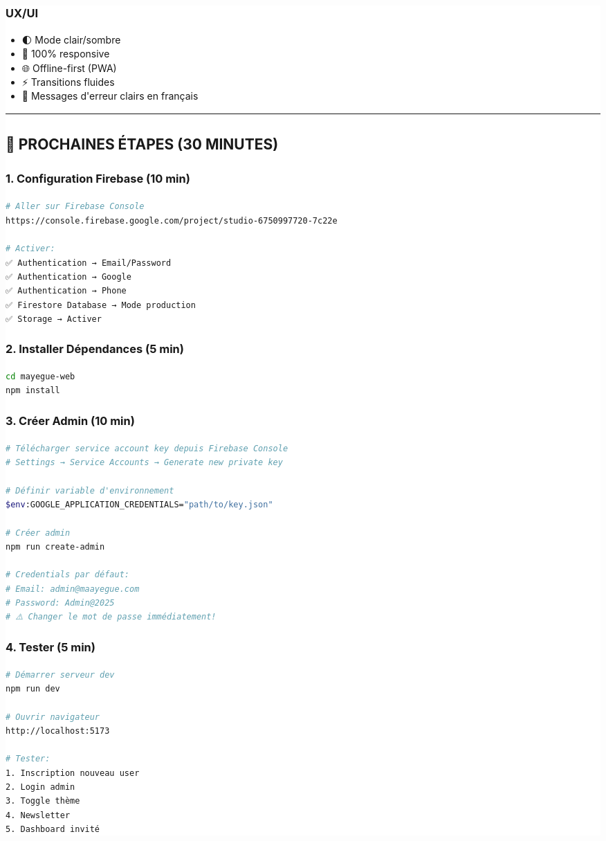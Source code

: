 ### UX/UI

- 🌓 Mode clair/sombre
- 📱 100% responsive
- 🌐 Offline-first (PWA)
- ⚡ Transitions fluides
- 🎯 Messages d'erreur clairs en français

---

## 🚀 PROCHAINES ÉTAPES (30 MINUTES)

### 1. Configuration Firebase (10 min)
```bash
# Aller sur Firebase Console
https://console.firebase.google.com/project/studio-6750997720-7c22e

# Activer:
✅ Authentication → Email/Password
✅ Authentication → Google
✅ Authentication → Phone
✅ Firestore Database → Mode production
✅ Storage → Activer
```

### 2. Installer Dépendances (5 min)
```bash
cd mayegue-web
npm install
```

### 3. Créer Admin (10 min)
```bash
# Télécharger service account key depuis Firebase Console
# Settings → Service Accounts → Generate new private key

# Définir variable d'environnement
$env:GOOGLE_APPLICATION_CREDENTIALS="path/to/key.json"

# Créer admin
npm run create-admin

# Credentials par défaut:
# Email: admin@maayegue.com
# Password: Admin@2025
# ⚠️ Changer le mot de passe immédiatement!
```

### 4. Tester (5 min)
```bash
# Démarrer serveur dev
npm run dev

# Ouvrir navigateur
http://localhost:5173

# Tester:
1. Inscription nouveau user
2. Login admin
3. Toggle thème
4. Newsletter
5. Dashboard invité
```
